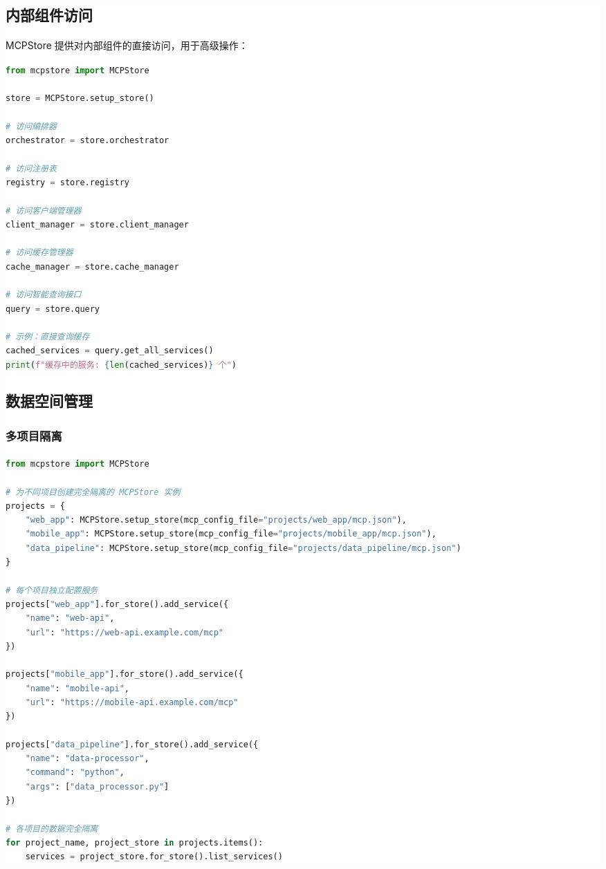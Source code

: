 ## 内部组件访问

MCPStore 提供对内部组件的直接访问，用于高级操作：

```python
from mcpstore import MCPStore

store = MCPStore.setup_store()

# 访问编排器
orchestrator = store.orchestrator

# 访问注册表
registry = store.registry

# 访问客户端管理器
client_manager = store.client_manager

# 访问缓存管理器
cache_manager = store.cache_manager

# 访问智能查询接口
query = store.query

# 示例：直接查询缓存
cached_services = query.get_all_services()
print(f"缓存中的服务: {len(cached_services)} 个")
```

## 数据空间管理

### 多项目隔离

```python
from mcpstore import MCPStore

# 为不同项目创建完全隔离的 MCPStore 实例
projects = {
    "web_app": MCPStore.setup_store(mcp_config_file="projects/web_app/mcp.json"),
    "mobile_app": MCPStore.setup_store(mcp_config_file="projects/mobile_app/mcp.json"),
    "data_pipeline": MCPStore.setup_store(mcp_config_file="projects/data_pipeline/mcp.json")
}

# 每个项目独立配置服务
projects["web_app"].for_store().add_service({
    "name": "web-api",
    "url": "https://web-api.example.com/mcp"
})

projects["mobile_app"].for_store().add_service({
    "name": "mobile-api",
    "url": "https://mobile-api.example.com/mcp"
})

projects["data_pipeline"].for_store().add_service({
    "name": "data-processor",
    "command": "python",
    "args": ["data_processor.py"]
})

# 各项目的数据完全隔离
for project_name, project_store in projects.items():
    services = project_store.for_store().list_services()
```
